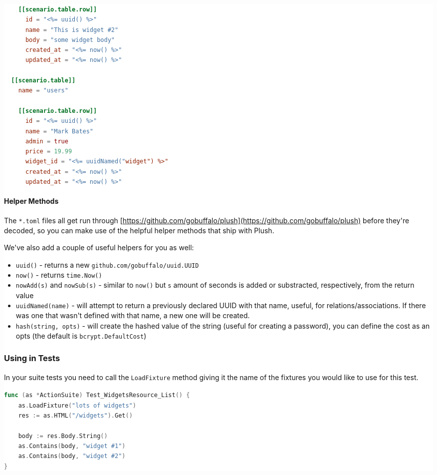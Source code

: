 ```toml
    [[scenario.table.row]]
      id = "<%= uuid() %>"
      name = "This is widget #2"
      body = "some widget body"
      created_at = "<%= now() %>"
      updated_at = "<%= now() %>"

  [[scenario.table]]
    name = "users"

    [[scenario.table.row]]
      id = "<%= uuid() %>"
      name = "Mark Bates"
      admin = true
      price = 19.99
      widget_id = "<%= uuidNamed("widget") %>"
      created_at = "<%= now() %>"
      updated_at = "<%= now() %>"
```

#### Helper Methods

The `*.toml` files all get run through [https://github.com/gobuffalo/plush](https://github.com/gobuffalo/plush) before they're decoded, so you can make use of the helpful helper methods that ship with Plush.

We've also add a couple of useful helpers for you as well:

- `uuid()` - returns a new `github.com/gobuffalo/uuid.UUID`
- `now()` - returns `time.Now()`
- `nowAdd(s)` and `nowSub(s)` - similar to `now()` but `s` amount of seconds is added or substracted, respectively, from the return value
- `uuidNamed(name)` - will attempt to return a previously declared UUID with that name, useful, for relations/associations. If there was one that wasn't defined with that name, a new one will be created.
- `hash(string, opts)` - will create the hashed value of the string (useful for creating a password), you can define the cost as an opts (the default is `bcrypt.DefaultCost`)

### Using in Tests

In your suite tests you need to call the `LoadFixture` method giving it the name of the fixtures you would like to use for this test.

```go
func (as *ActionSuite) Test_WidgetsResource_List() {
    as.LoadFixture("lots of widgets")
    res := as.HTML("/widgets").Get()

    body := res.Body.String()
    as.Contains(body, "widget #1")
    as.Contains(body, "widget #2")
}
```
